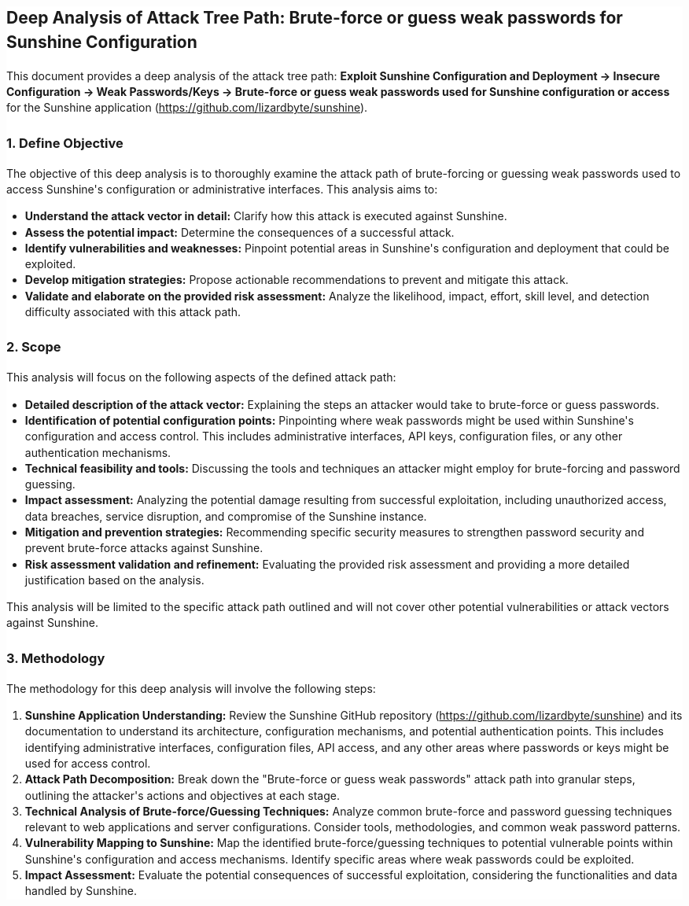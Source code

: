 ## Deep Analysis of Attack Tree Path: Brute-force or guess weak passwords for Sunshine Configuration

This document provides a deep analysis of the attack tree path: **Exploit Sunshine Configuration and Deployment -> Insecure Configuration -> Weak Passwords/Keys -> Brute-force or guess weak passwords used for Sunshine configuration or access** for the Sunshine application (https://github.com/lizardbyte/sunshine).

### 1. Define Objective

The objective of this deep analysis is to thoroughly examine the attack path of brute-forcing or guessing weak passwords used to access Sunshine's configuration or administrative interfaces. This analysis aims to:

* **Understand the attack vector in detail:**  Clarify how this attack is executed against Sunshine.
* **Assess the potential impact:** Determine the consequences of a successful attack.
* **Identify vulnerabilities and weaknesses:** Pinpoint potential areas in Sunshine's configuration and deployment that could be exploited.
* **Develop mitigation strategies:** Propose actionable recommendations to prevent and mitigate this attack.
* **Validate and elaborate on the provided risk assessment:**  Analyze the likelihood, impact, effort, skill level, and detection difficulty associated with this attack path.

### 2. Scope

This analysis will focus on the following aspects of the defined attack path:

* **Detailed description of the attack vector:**  Explaining the steps an attacker would take to brute-force or guess passwords.
* **Identification of potential configuration points:**  Pinpointing where weak passwords might be used within Sunshine's configuration and access control. This includes administrative interfaces, API keys, configuration files, or any other authentication mechanisms.
* **Technical feasibility and tools:**  Discussing the tools and techniques an attacker might employ for brute-forcing and password guessing.
* **Impact assessment:**  Analyzing the potential damage resulting from successful exploitation, including unauthorized access, data breaches, service disruption, and compromise of the Sunshine instance.
* **Mitigation and prevention strategies:**  Recommending specific security measures to strengthen password security and prevent brute-force attacks against Sunshine.
* **Risk assessment validation and refinement:**  Evaluating the provided risk assessment and providing a more detailed justification based on the analysis.

This analysis will be limited to the specific attack path outlined and will not cover other potential vulnerabilities or attack vectors against Sunshine.

### 3. Methodology

The methodology for this deep analysis will involve the following steps:

1. **Sunshine Application Understanding:**  Review the Sunshine GitHub repository (https://github.com/lizardbyte/sunshine) and its documentation to understand its architecture, configuration mechanisms, and potential authentication points. This includes identifying administrative interfaces, configuration files, API access, and any other areas where passwords or keys might be used for access control.
2. **Attack Path Decomposition:** Break down the "Brute-force or guess weak passwords" attack path into granular steps, outlining the attacker's actions and objectives at each stage.
3. **Technical Analysis of Brute-force/Guessing Techniques:**  Analyze common brute-force and password guessing techniques relevant to web applications and server configurations. Consider tools, methodologies, and common weak password patterns.
4. **Vulnerability Mapping to Sunshine:**  Map the identified brute-force/guessing techniques to potential vulnerable points within Sunshine's configuration and access mechanisms. Identify specific areas where weak passwords could be exploited.
5. **Impact Assessment:**  Evaluate the potential consequences of successful exploitation, considering the functionalities and data handled by Sunshine.